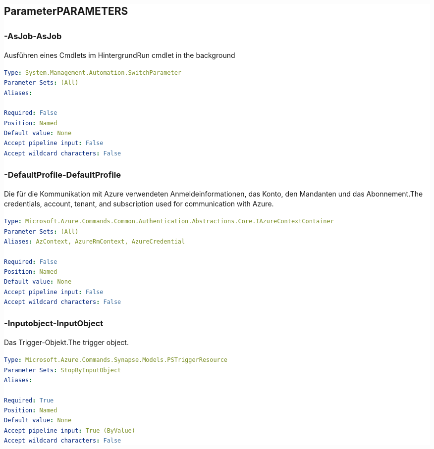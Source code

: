 ## <span data-ttu-id="71399-119">Parameter</span><span class="sxs-lookup"><span data-stu-id="71399-119">PARAMETERS</span></span>

### <span data-ttu-id="71399-120">-AsJob</span><span class="sxs-lookup"><span data-stu-id="71399-120">-AsJob</span></span>
<span data-ttu-id="71399-121">Ausführen eines Cmdlets im Hintergrund</span><span class="sxs-lookup"><span data-stu-id="71399-121">Run cmdlet in the background</span></span>

```yaml
Type: System.Management.Automation.SwitchParameter
Parameter Sets: (All)
Aliases:

Required: False
Position: Named
Default value: None
Accept pipeline input: False
Accept wildcard characters: False
```

### <span data-ttu-id="71399-122">-DefaultProfile</span><span class="sxs-lookup"><span data-stu-id="71399-122">-DefaultProfile</span></span>
<span data-ttu-id="71399-123">Die für die Kommunikation mit Azure verwendeten Anmeldeinformationen, das Konto, den Mandanten und das Abonnement.</span><span class="sxs-lookup"><span data-stu-id="71399-123">The credentials, account, tenant, and subscription used for communication with Azure.</span></span>

```yaml
Type: Microsoft.Azure.Commands.Common.Authentication.Abstractions.Core.IAzureContextContainer
Parameter Sets: (All)
Aliases: AzContext, AzureRmContext, AzureCredential

Required: False
Position: Named
Default value: None
Accept pipeline input: False
Accept wildcard characters: False
```

### <span data-ttu-id="71399-124">-Inputobject</span><span class="sxs-lookup"><span data-stu-id="71399-124">-InputObject</span></span>
<span data-ttu-id="71399-125">Das Trigger-Objekt.</span><span class="sxs-lookup"><span data-stu-id="71399-125">The trigger object.</span></span>

```yaml
Type: Microsoft.Azure.Commands.Synapse.Models.PSTriggerResource
Parameter Sets: StopByInputObject
Aliases:

Required: True
Position: Named
Default value: None
Accept pipeline input: True (ByValue)
Accept wildcard characters: False
```
